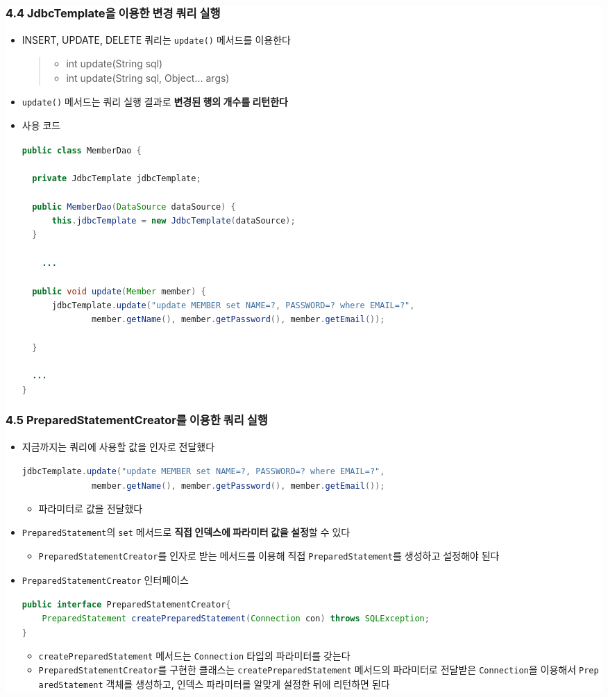 ### 4.4 JdbcTemplate을 이용한 변경 쿼리 실행

- INSERT, UPDATE, DELETE 쿼리는 `update()` 메서드를 이용한다

  > - int update(String sql)
  > - int update(String sql, Object... args)

- `update()` 메서드는 쿼리 실행 결과로 **변경된 행의 개수를 리턴한다**

- 사용 코드

  ```java
  public class MemberDao {
  
  	private JdbcTemplate jdbcTemplate;
  	
  	public MemberDao(DataSource dataSource) {
  		this.jdbcTemplate = new JdbcTemplate(dataSource);
  	}
  	
      ...
  	
  	public void update(Member member) {
  		jdbcTemplate.update("update MEMBER set NAME=?, PASSWORD=? where EMAIL=?",
  				member.getName(), member.getPassword(), member.getEmail());
  
  	}
  	
  	...
  }
  ```

### 4.5 PreparedStatementCreator를 이용한 쿼리 실행

- 지금까지는 쿼리에 사용할 값을 인자로 전달했다

  ```java
  jdbcTemplate.update("update MEMBER set NAME=?, PASSWORD=? where EMAIL=?",
  				member.getName(), member.getPassword(), member.getEmail());
  ```

  - 파라미터로 값을 전달했다

- `PreparedStatement`의 `set` 메서드로 **직접 인덱스에 파라미터 값을 설정**할 수 있다

  - `PreparedStatementCreator`를 인자로 받는 메서드를 이용해 직접 `PreparedStatement`를 생성하고 설정해야 된다

- `PreparedStatementCreator` 인터페이스

  ```java
  public interface PreparedStatementCreator{
      PreparedStatement createPreparedStatement(Connection con) throws SQLException;
  }
  ```

  - `createPreparedStatement` 메서드는 `Connection` 타입의 파라미터를 갖는다
  - `PreparedStatementCreator`를 구현한 클래스는 `createPreparedStatement` 메서드의 파라미터로 전달받은 `Connection`을 이용해서 `PreparedStatement` 객체를 생성하고, 인덱스 파라미터를 알맞게 설정한 뒤에 리턴하면 된다
